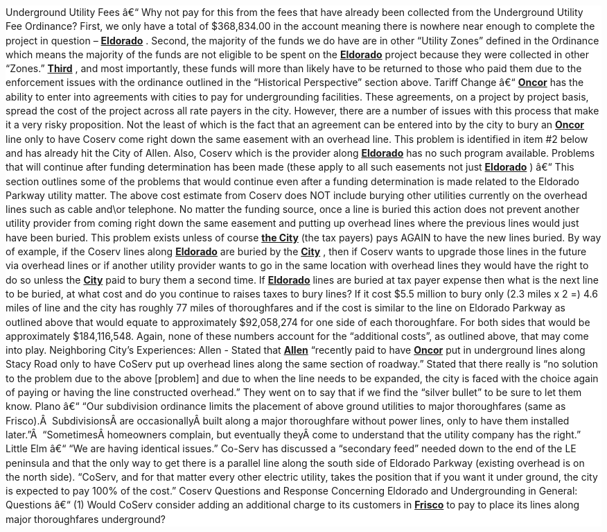 Underground Utility Fees â€“ Why not pay for this from the fees that have already been collected from the Underground Utility Fee Ordinance? First, we only have a total of $368,834.00 in the account meaning there is nowhere near enough to complete the project in question – __[Eldorado](https://en.wikipedia.org/wiki/Eldorado,_Texas)__ . Second, the majority of the funds we do have are in other “Utility Zones” defined in the Ordinance which means the majority of the funds are not eligible to be spent on the __[Eldorado](https://en.wikipedia.org/wiki/Eldorado,_Texas)__  project because they were collected in other “Zones.” __[Third](https://en.wikipedia.org/wiki/Third_(chord))__ , and most importantly, these funds will more than likely have to be returned to those who paid them due to the enforcement issues with the ordinance outlined in the “Historical Perspective” section above.
Tariff Change â€“ __[Oncor](https://en.wikipedia.org/wiki/Energy_Future_Holdings)__  has the ability to enter into agreements with cities to pay for undergrounding facilities. These agreements, on a project by project basis, spread the cost of the project across all rate payers in the city. However, there are a number of issues with this process that make it a very risky proposition. Not the least of which is the fact that an agreement can be entered into by the city to bury an __[Oncor](https://en.wikipedia.org/wiki/Energy_Future_Holdings)__  line only to have Coserv come right down the same easement with an overhead line. This problem is identified in item #2 below and has already hit the City of Allen. Also, Coserv which is the provider along __[Eldorado](https://en.wikipedia.org/wiki/Eldorado,_Texas)__  has no such program available.
Problems that will continue after funding determination has been made (these apply to all such easements not just __[Eldorado](https://en.wikipedia.org/wiki/Eldorado,_Texas)__ ) â€“
This section outlines some of the problems that would continue even after a funding determination is made related to the Eldorado Parkway utility matter.
The above cost estimate from Coserv does NOT include burying other utilities currently on the overhead lines such as cable and\or telephone.
No matter the funding source, once a line is buried this action does not prevent another utility provider from coming right down the same easement and putting up overhead lines where the previous lines would just have been buried. This problem exists unless of course __[the City](https://en.wikipedia.org/wiki/San_Francisco)__  (the tax payers) pays AGAIN to have the new lines buried. By way of example, if the Coserv lines along __[Eldorado](https://en.wikipedia.org/wiki/Eldorado,_Texas)__  are buried by the __[City](https://en.wikipedia.org/wiki/San_Francisco)__ , then if Coserv wants to upgrade those lines in the future via overhead lines or if another utility provider wants to go in the same location with overhead lines they would have the right to do so unless the __[City](https://en.wikipedia.org/wiki/San_Francisco)__  paid to bury them a second time.
If __[Eldorado](https://en.wikipedia.org/wiki/Eldorado,_Texas)__  lines are buried at tax payer expense then what is the next line to be buried, at what cost and do you continue to raises taxes to bury lines? If it cost $5.5 million to bury only (2.3 miles x 2 =) 4.6 miles of line and the city has roughly 77 miles of thoroughfares and if the cost is similar to the line on Eldorado Parkway as outlined above that would equate to approximately $92,058,274 for one side of each thoroughfare. For both sides that would be approximately $184,116,548. Again, none of these numbers account for the “additional costs”, as outlined above, that may come into play.
Neighboring City’s Experiences:
Allen -
Stated that __[Allen](https://en.wikipedia.org/wiki/Allen,_Texas)__  “recently paid to have __[Oncor](https://en.wikipedia.org/wiki/Energy_Future_Holdings)__  put in underground lines along Stacy Road only to have CoServ put up overhead lines along the same section of roadway.” Stated that there really is “no solution to the problem due to the above [problem] and due to when the line needs to be expanded, the city is faced with the choice again of paying or having the line constructed overhead.”
They went on to say that if we find the “silver bullet” to be sure to let them know.
Plano â€“
“Our subdivision ordinance limits the placement of above ground utilities to major thoroughfares (same as Frisco).Â  SubdivisionsÂ are occasionallyÂ built along a major thoroughfare without power lines, only to have them installed later.”Â  “SometimesÂ homeowners complain, but eventually theyÂ come to understand that the utility company has the right.”
Little Elm â€“
“We are having identical issues.” Co-Serv has discussed a “secondary feed” needed down to the end of the LE peninsula and that the only way to get there is a parallel line along the south side of Eldorado Parkway (existing overhead is on the north side). “CoServ, and for that matter every other electric utility, takes the position that if you want it under ground, the city is expected to pay 100% of the cost.”
Coserv Questions and Response Concerning Eldorado and Undergrounding in General:
Questions â€“
(1) Would CoServ consider adding an additional charge to its customers in __[Frisco](https://en.wikipedia.org/wiki/Frisco,_Texas)__  to pay to place its lines along major thoroughfares underground?